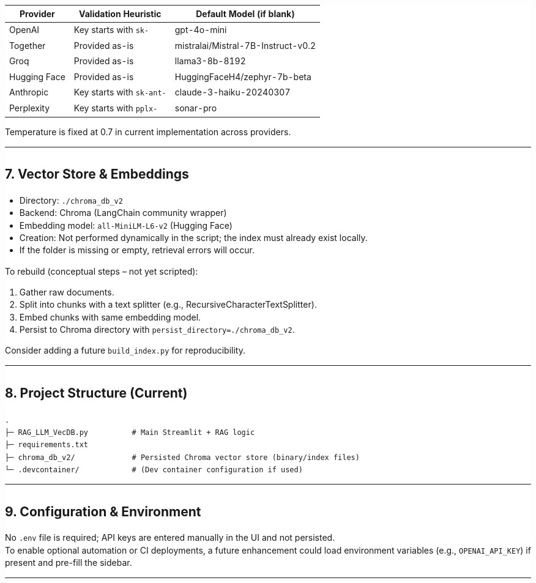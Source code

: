 | Provider     | Validation Heuristic       | Default Model (if blank)                  |
|--------------|----------------------------|-------------------------------------------|
| OpenAI       | Key starts with `sk-`      | gpt-4o-mini                               |
| Together     | Provided as-is             | mistralai/Mistral-7B-Instruct-v0.2        |
| Groq         | Provided as-is             | llama3-8b-8192                            |
| Hugging Face | Provided as-is             | HuggingFaceH4/zephyr-7b-beta              |
| Anthropic    | Key starts with `sk-ant-`  | claude-3-haiku-20240307                   |
| Perplexity   | Key starts with `pplx-`    | sonar-pro                                 |

Temperature is fixed at 0.7 in current implementation across providers.

---

## 7. Vector Store & Embeddings
- Directory: `./chroma_db_v2`
- Backend: Chroma (LangChain community wrapper)
- Embedding model: `all-MiniLM-L6-v2` (Hugging Face)
- Creation: Not performed dynamically in the script; the index must already exist locally.
- If the folder is missing or empty, retrieval errors will occur.

To rebuild (conceptual steps – not yet scripted):
1. Gather raw documents.
2. Split into chunks with a text splitter (e.g., RecursiveCharacterTextSplitter).
3. Embed chunks with same embedding model.
4. Persist to Chroma directory with `persist_directory=./chroma_db_v2`.

Consider adding a future `build_index.py` for reproducibility.

---

## 8. Project Structure (Current)
```
.
├─ RAG_LLM_VecDB.py          # Main Streamlit + RAG logic
├─ requirements.txt
├─ chroma_db_v2/             # Persisted Chroma vector store (binary/index files)
└─ .devcontainer/            # (Dev container configuration if used)
```

---

## 9. Configuration & Environment
No `.env` file is required; API keys are entered manually in the UI and not persisted.  
To enable optional automation or CI deployments, a future enhancement could load environment variables (e.g., `OPENAI_API_KEY`) if present and pre-fill the sidebar.

---
